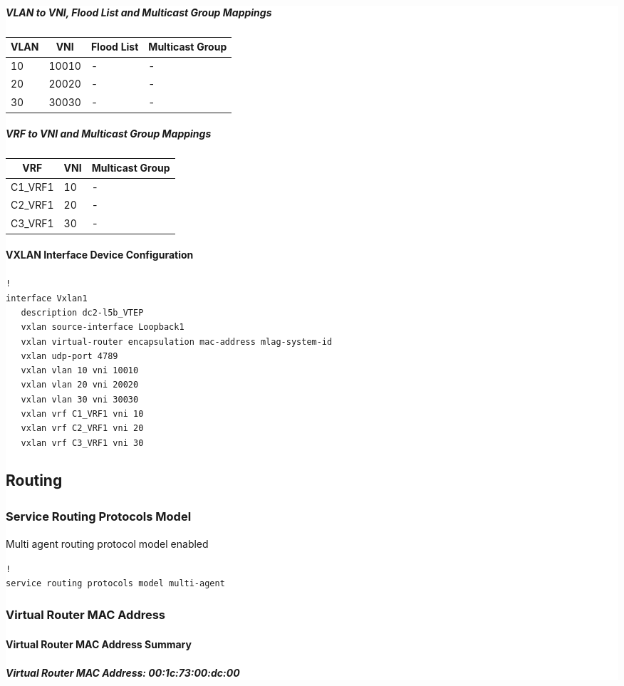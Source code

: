 ##### VLAN to VNI, Flood List and Multicast Group Mappings

| VLAN | VNI | Flood List | Multicast Group |
| ---- | --- | ---------- | --------------- |
| 10 | 10010 | - | - |
| 20 | 20020 | - | - |
| 30 | 30030 | - | - |

##### VRF to VNI and Multicast Group Mappings

| VRF | VNI | Multicast Group |
| ---- | --- | --------------- |
| C1_VRF1 | 10 | - |
| C2_VRF1 | 20 | - |
| C3_VRF1 | 30 | - |

#### VXLAN Interface Device Configuration

```eos
!
interface Vxlan1
   description dc2-l5b_VTEP
   vxlan source-interface Loopback1
   vxlan virtual-router encapsulation mac-address mlag-system-id
   vxlan udp-port 4789
   vxlan vlan 10 vni 10010
   vxlan vlan 20 vni 20020
   vxlan vlan 30 vni 30030
   vxlan vrf C1_VRF1 vni 10
   vxlan vrf C2_VRF1 vni 20
   vxlan vrf C3_VRF1 vni 30
```

## Routing

### Service Routing Protocols Model

Multi agent routing protocol model enabled

```eos
!
service routing protocols model multi-agent
```

### Virtual Router MAC Address

#### Virtual Router MAC Address Summary

##### Virtual Router MAC Address: 00:1c:73:00:dc:00
